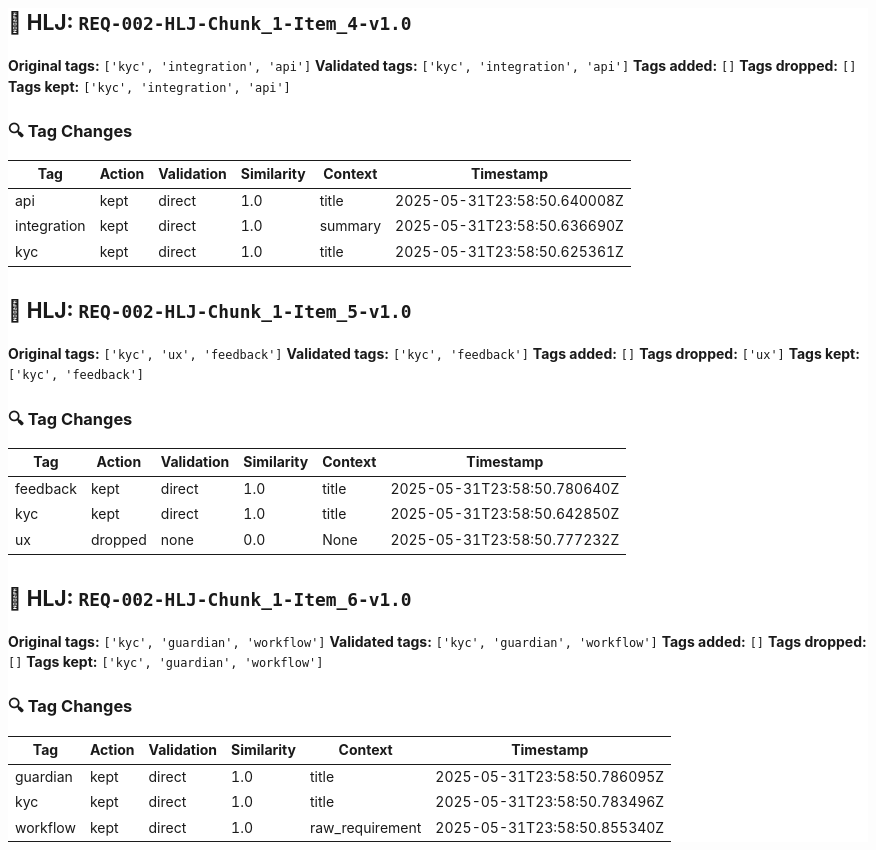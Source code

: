 ## 🔹 HLJ: `REQ-002-HLJ-Chunk_1-Item_4-v1.0`

**Original tags:** `['kyc', 'integration', 'api']`
**Validated tags:** `['kyc', 'integration', 'api']`
**Tags added:** `[]`
**Tags dropped:** `[]`
**Tags kept:** `['kyc', 'integration', 'api']`

### 🔍 Tag Changes
| Tag | Action   | Validation | Similarity | Context           | Timestamp               |
|-----|----------|------------|------------|-------------------|-------------------------|
| api | kept | direct | 1.0 | title | 2025-05-31T23:58:50.640008Z |
| integration | kept | direct | 1.0 | summary | 2025-05-31T23:58:50.636690Z |
| kyc | kept | direct | 1.0 | title | 2025-05-31T23:58:50.625361Z |

## 🔹 HLJ: `REQ-002-HLJ-Chunk_1-Item_5-v1.0`

**Original tags:** `['kyc', 'ux', 'feedback']`
**Validated tags:** `['kyc', 'feedback']`
**Tags added:** `[]`
**Tags dropped:** `['ux']`
**Tags kept:** `['kyc', 'feedback']`

### 🔍 Tag Changes
| Tag | Action   | Validation | Similarity | Context           | Timestamp               |
|-----|----------|------------|------------|-------------------|-------------------------|
| feedback | kept | direct | 1.0 | title | 2025-05-31T23:58:50.780640Z |
| kyc | kept | direct | 1.0 | title | 2025-05-31T23:58:50.642850Z |
| ux | dropped | none | 0.0 | None | 2025-05-31T23:58:50.777232Z |

## 🔹 HLJ: `REQ-002-HLJ-Chunk_1-Item_6-v1.0`

**Original tags:** `['kyc', 'guardian', 'workflow']`
**Validated tags:** `['kyc', 'guardian', 'workflow']`
**Tags added:** `[]`
**Tags dropped:** `[]`
**Tags kept:** `['kyc', 'guardian', 'workflow']`

### 🔍 Tag Changes
| Tag | Action   | Validation | Similarity | Context           | Timestamp               |
|-----|----------|------------|------------|-------------------|-------------------------|
| guardian | kept | direct | 1.0 | title | 2025-05-31T23:58:50.786095Z |
| kyc | kept | direct | 1.0 | title | 2025-05-31T23:58:50.783496Z |
| workflow | kept | direct | 1.0 | raw_requirement | 2025-05-31T23:58:50.855340Z |

